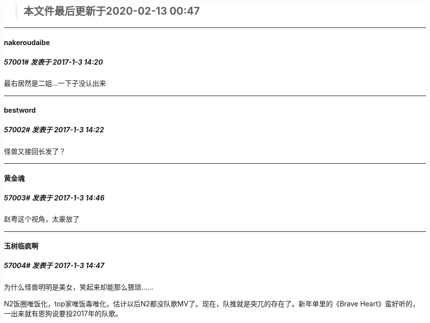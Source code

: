 > ## **本文件最后更新于2020-02-13 00:47** 



-----

####  nakeroudaibe  
##### 57001#       发表于 2017-1-3 14:20




最右居然是二姐...一下子没认出来







-----

####  bestword  
##### 57002#       发表于 2017-1-3 14:22




怪兽又接回长发了？







-----

####  黄金魂  
##### 57003#       发表于 2017-1-3 14:46




赵粤这个视角，太豪放了







-----

####  玉树临疯啊  
##### 57004#       发表于 2017-1-3 14:47




为什么怪兽明明是美女，笑起来却能那么猥琐......


N2饭圈唯饭化，top家唯饭毒唯化，估计以后N2都没队歌MV了。现在，队推就是突兀的存在了。新年单里的《Brave Heart》蛮好听的，一出来就有恩狗说要投2017年的队歌。






